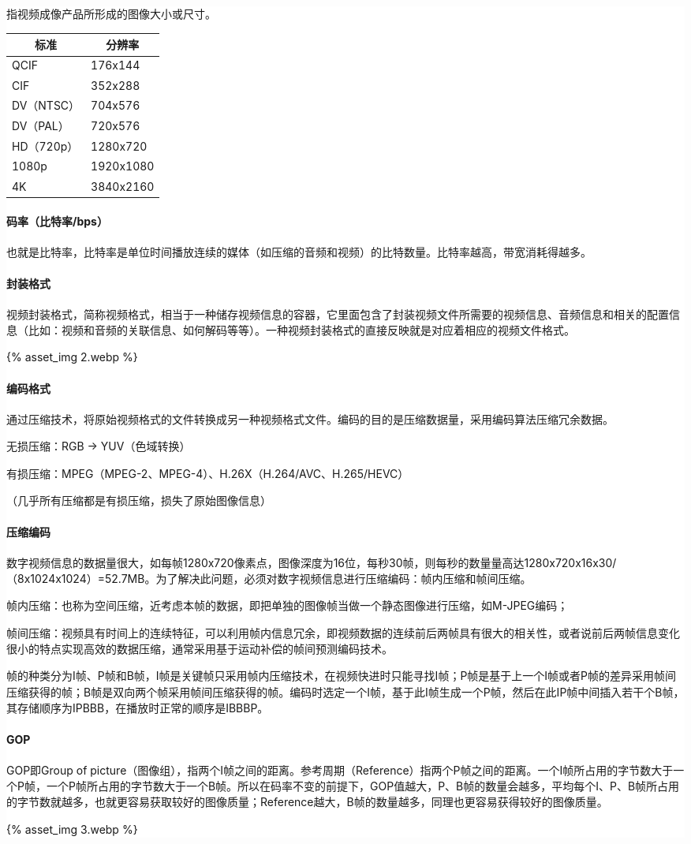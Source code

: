 指视频成像产品所形成的图像大小或尺寸。

| 标准 | 分辨率 |
| ---- | ----- |
| QCIF | 176x144 |
| CIF | 352x288 |
| DV（NTSC） | 704x576 |
| DV（PAL） | 720x576 |
| HD（720p） | 1280x720 |
| 1080p | 1920x1080 |
| 4K | 3840x2160 |

#### 码率（比特率/bps）

也就是比特率，比特率是单位时间播放连续的媒体（如压缩的音频和视频）的比特数量。比特率越高，带宽消耗得越多。

#### 封装格式

视频封装格式，简称视频格式，相当于一种储存视频信息的容器，它里面包含了封装视频文件所需要的视频信息、音频信息和相关的配置信息（比如：视频和音频的关联信息、如何解码等等）。一种视频封装格式的直接反映就是对应着相应的视频文件格式。

{% asset_img 2.webp %}

#### 编码格式

通过压缩技术，将原始视频格式的文件转换成另一种视频格式文件。编码的目的是压缩数据量，采用编码算法压缩冗余数据。

无损压缩：RGB → YUV（色域转换）

有损压缩：MPEG（MPEG-2、MPEG-4）、H.26X（H.264/AVC、H.265/HEVC）

（几乎所有压缩都是有损压缩，损失了原始图像信息）

#### 压缩编码

数字视频信息的数据量很大，如每帧1280x720像素点，图像深度为16位，每秒30帧，则每秒的数量量高达1280x720x16x30/（8x1024x1024）=52.7MB。为了解决此问题，必须对数字视频信息进行压缩编码：帧内压缩和帧间压缩。

帧内压缩：也称为空间压缩，近考虑本帧的数据，即把单独的图像帧当做一个静态图像进行压缩，如M-JPEG编码；

帧间压缩：视频具有时间上的连续特征，可以利用帧内信息冗余，即视频数据的连续前后两帧具有很大的相关性，或者说前后两帧信息变化很小的特点实现高效的数据压缩，通常采用基于运动补偿的帧间预测编码技术。

帧的种类分为I帧、P帧和B帧，I帧是关键帧只采用帧内压缩技术，在视频快进时只能寻找I帧；P帧是基于上一个I帧或者P帧的差异采用帧间压缩获得的帧；B帧是双向两个帧采用帧间压缩获得的帧。编码时选定一个I帧，基于此I帧生成一个P帧，然后在此IP帧中间插入若干个B帧，其存储顺序为IPBBB，在播放时正常的顺序是IBBBP。

#### GOP

GOP即Group of picture（图像组），指两个I帧之间的距离。参考周期（Reference）指两个P帧之间的距离。一个I帧所占用的字节数大于一个P帧，一个P帧所占用的字节数大于一个B帧。所以在码率不变的前提下，GOP值越大，P、B帧的数量会越多，平均每个I、P、B帧所占用的字节数就越多，也就更容易获取较好的图像质量；Reference越大，B帧的数量越多，同理也更容易获得较好的图像质量。

{% asset_img 3.webp %}
